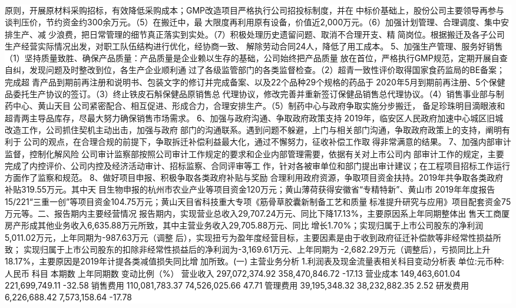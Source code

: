 原则，开展原材料采购招标，有效降低采购成本；GMP改造项目严格执行公司招投标制度，并在
中标价基础上，股份公司主要领导再参与谈判压价，节约资金约300余万元。（5）在搬迁中，最
大限度再利用原有设备，价值近2,000万元。（6）加强计划管理、合理调度、集中安排生产、减
少浪费，把日常管理的细节真正落实到实处。（7）积极处理历史遗留问题、取消不合理开支、精
简岗位。根据搬迁及各子公司生产经营实际情况出发，对职工队伍结构进行优化，经协商一致、
解除劳动合同24人，降低了用工成本。
5、加强生产管理、服务好销售
（1）坚持质量致胜、确保产品质量：产品质量是企业赖以生存的基础，公司始终把产品质量
放在首位，严格执行GMP规范，定期开展自查自纠，发现问题及时整改到位，各生产企业顺利通
过了各级监管部门的各类监督检查。（2）超青一致性评价取得国家食药监局的BE备案；完成超
青产品到期前再注册和说明书、包装文字的修订并完成备案、以及22个品种29个规格的药品于
2020年5月到期前再注册、5个保健品委托生产协议的签订。（3）终止铁皮石斛保健品原销售总
代理协议，修改完善并重新签订保健品销售总代理协议。（4）销售事业部与制药中心、黄山天目
公司紧密配合、相互促进、形成合力，合理安排生产。（5）制药中心与政府争取实施分步搬迁，
备足珍珠明目滴眼液和超青两主导品库存，尽最大努力确保销售市场需求。
6、加强与政府沟通、争取政府政策支持
2019年，临安区人民政府加速中心城区旧城改造工作，公司抓住契机主动出击，加强与政府
部门的沟通联系。遇到问题不躲避，上门与相关部门沟通，争取政府政策上的支持，阐明有利于
公司的观点，在合理合规的前提下，争取拆迁补偿利益最大化，通过不懈努力，征收补偿工作取
得非常满意的结果。
7、加强内部审计监督，控制化解风险
公司审计监察部按照公司审计工作规定的要求和企业内部管理需要，依据有关对上市公司内
部审计工作的规定，主要完成了内控评价、公司内控及经济活动审计、招标监察、合同评审等工
作，针对各被审单位和部门提出审计建议；在工程项目招标工作运行方面作了监察和规范。
8、做好项目申报、积极争取各类政府补贴与奖励
合理利用政府资源，争取项目资金扶持。2019年共争取各类政府补贴319.55万元。其中天
目生物申报的杭州市农业产业等项目资金120万元；黄山薄荷获得安徽省“专精特新”、黄山市
2019年年度报告
15/221“三重一创”等项目资金104.75万元；黄山天目省科技重大专项《筋骨草胶囊新制备工艺和质量
标准提升研究与应用》项目配套资金75万元等。二、报告期内主要经营情况
报告期内，实现营业总收入29,707.24万元、同比下降17.13%，主要原因系上年同期整体出
售天工商厦房产形成其他业务收入6,635.88万元所致，其中主营业务收入29,705.88万元、同比
增长1.70%；实现归属于上市公司股东的净利润5,011.02万元，上年同期为-987.63万元（调整
后），实现扭亏为盈年度经营目标，主要因素是由于收到政府征迁补偿款等非经常性损益所致；
实现归属于上市公司股东的扣除非经常性损益后的净利润为-3,169.61万元、上年同期为
-2,682.29万元（调整后），亏损同比上升18.17%，主要原因是2019年计提各类减值损失同比增
加所致。(一)
主营业务分析
1.利润表及现金流量表相关科目变动分析表
单位:元币种:人民币
科目
本期数
上年同期数
变动比例（%）
营业收入
297,072,374.92
358,470,846.72
-17.13
营业成本
149,463,601.04
221,699,749.11
-32.58
销售费用
110,081,783.37
74,526,025.66
47.71
管理费用
39,195,348.32
38,232,882.35
2.52
研发费用
6,226,688.42
7,573,158.64
-17.78